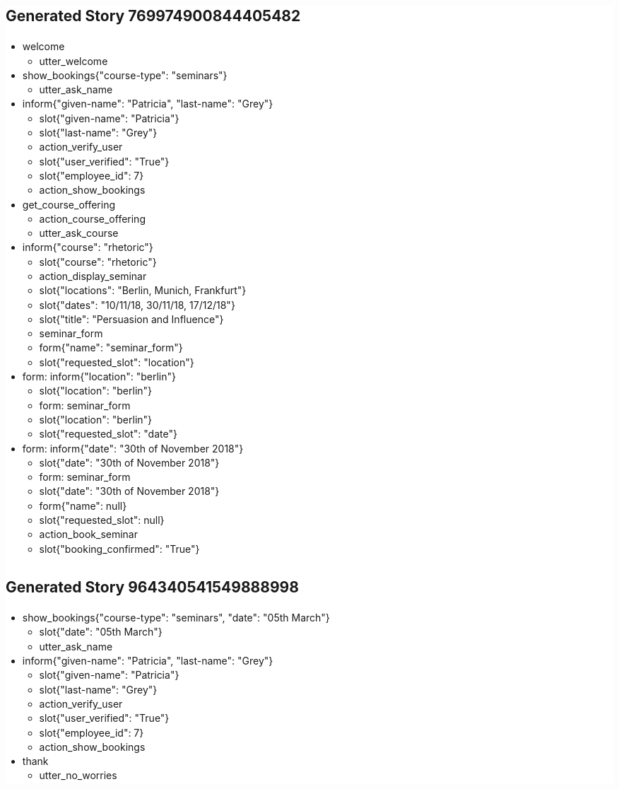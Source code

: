 ## Generated Story 769974900844405482
* welcome
    - utter_welcome
* show_bookings{"course-type": "seminars"}
    - utter_ask_name
* inform{"given-name": "Patricia", "last-name": "Grey"}
    - slot{"given-name": "Patricia"}
    - slot{"last-name": "Grey"}
    - action_verify_user
    - slot{"user_verified": "True"}
    - slot{"employee_id": 7}
    - action_show_bookings
* get_course_offering
    - action_course_offering
    - utter_ask_course
* inform{"course": "rhetoric"}
    - slot{"course": "rhetoric"}
    - action_display_seminar
    - slot{"locations": "Berlin, Munich, Frankfurt"}
    - slot{"dates": "10/11/18, 30/11/18, 17/12/18"}
    - slot{"title": "Persuasion and Influence"}
    - seminar_form
    - form{"name": "seminar_form"}
    - slot{"requested_slot": "location"}
* form: inform{"location": "berlin"}
    - slot{"location": "berlin"}
    - form: seminar_form
    - slot{"location": "berlin"}
    - slot{"requested_slot": "date"}
* form: inform{"date": "30th of November 2018"}
    - slot{"date": "30th of November 2018"}
    - form: seminar_form
    - slot{"date": "30th of November 2018"}
    - form{"name": null}
    - slot{"requested_slot": null}
    - action_book_seminar
    - slot{"booking_confirmed": "True"}

## Generated Story 964340541549888998
* show_bookings{"course-type": "seminars", "date": "05th March"}
    - slot{"date": "05th March"}
    - utter_ask_name
* inform{"given-name": "Patricia", "last-name": "Grey"}
    - slot{"given-name": "Patricia"}
    - slot{"last-name": "Grey"}
    - action_verify_user
    - slot{"user_verified": "True"}
    - slot{"employee_id": 7}
    - action_show_bookings
* thank
    - utter_no_worries
